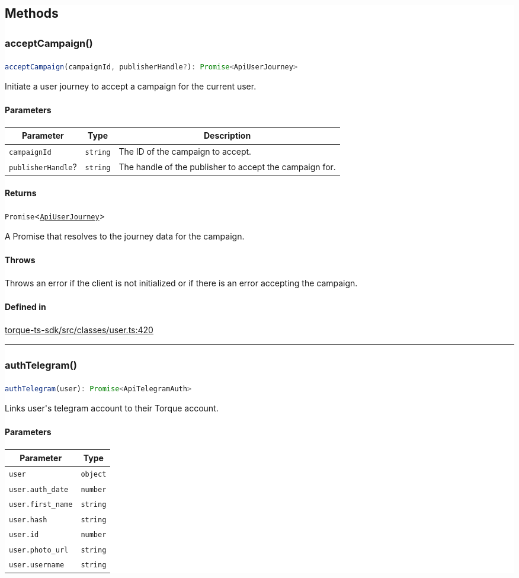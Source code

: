 ## Methods

### acceptCampaign()

```ts
acceptCampaign(campaignId, publisherHandle?): Promise<ApiUserJourney>
```

Initiate a user journey to accept a campaign for the current user.

#### Parameters

| Parameter | Type | Description |
| ------ | ------ | ------ |
| `campaignId` | `string` | The ID of the campaign to accept. |
| `publisherHandle`? | `string` | The handle of the publisher to accept the campaign for. |

#### Returns

`Promise`\<[`ApiUserJourney`](../type-aliases/ApiUserJourney.md)\>

A Promise that resolves to the journey data for the campaign.

#### Throws

Throws an error if the client is not initialized or if there is an error accepting the campaign.

#### Defined in

[torque-ts-sdk/src/classes/user.ts:420](https://github.com/torque-labs/torque-ts-sdk/blob/e34efdf278512e8a58bacdba966e9cd90b1db20a/src/classes/user.ts#L420)

***

### authTelegram()

```ts
authTelegram(user): Promise<ApiTelegramAuth>
```

Links user's telegram account to their Torque account.

#### Parameters

| Parameter | Type |
| ------ | ------ |
| `user` | `object` |
| `user.auth_date` | `number` |
| `user.first_name` | `string` |
| `user.hash` | `string` |
| `user.id` | `number` |
| `user.photo_url` | `string` |
| `user.username` | `string` |
